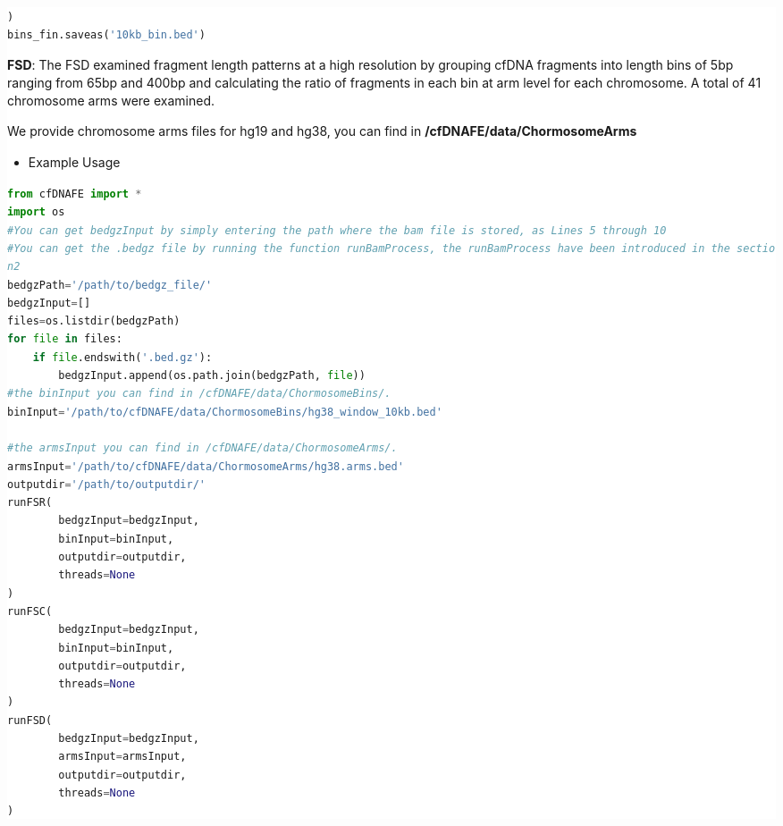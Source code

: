 ```Python
)
bins_fin.saveas('10kb_bin.bed')
```



**FSD**: The FSD examined fragment length patterns at a high resolution by grouping cfDNA fragments into length bins of 5bp ranging from 65bp and 400bp and calculating the ratio of fragments in each bin at arm level for each chromosome. A total of 41
chromosome arms were examined.

We provide chromosome arms files for hg19 and hg38, you can find in **/cfDNAFE/data/ChormosomeArms**
- Example Usage

```Python
from cfDNAFE import *
import os
#You can get bedgzInput by simply entering the path where the bam file is stored, as Lines 5 through 10
#You can get the .bedgz file by running the function runBamProcess, the runBamProcess have been introduced in the section2
bedgzPath='/path/to/bedgz_file/'
bedgzInput=[]
files=os.listdir(bedgzPath)
for file in files:
    if file.endswith('.bed.gz'):
        bedgzInput.append(os.path.join(bedgzPath, file))
#the binInput you can find in /cfDNAFE/data/ChormosomeBins/.
binInput='/path/to/cfDNAFE/data/ChormosomeBins/hg38_window_10kb.bed'

#the armsInput you can find in /cfDNAFE/data/ChormosomeArms/.
armsInput='/path/to/cfDNAFE/data/ChormosomeArms/hg38.arms.bed'
outputdir='/path/to/outputdir/'
runFSR(
        bedgzInput=bedgzInput,
        binInput=binInput,
        outputdir=outputdir,
        threads=None
)
runFSC(
        bedgzInput=bedgzInput,
        binInput=binInput,
        outputdir=outputdir,
        threads=None
)
runFSD(
        bedgzInput=bedgzInput,
        armsInput=armsInput,
        outputdir=outputdir,
        threads=None
)

```
